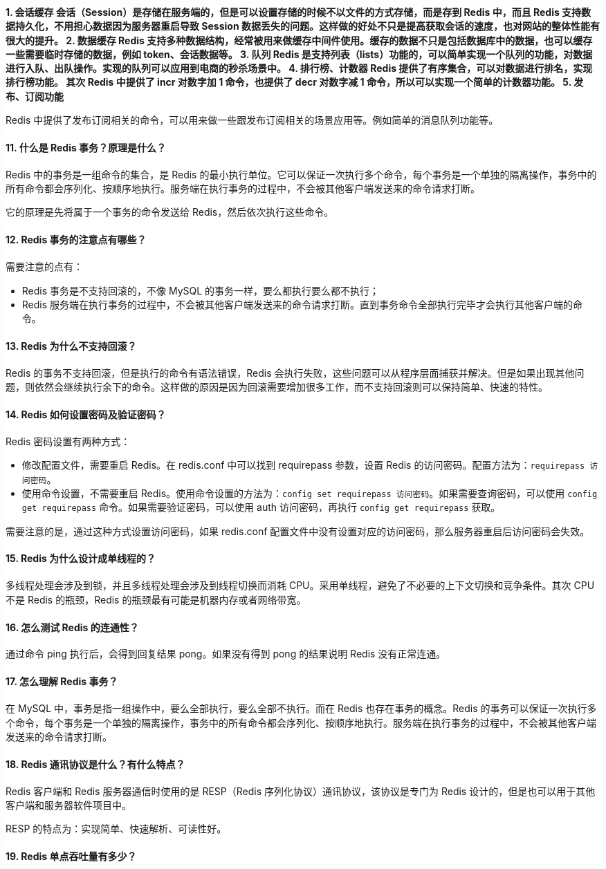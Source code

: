 **1\. 会话缓存 **会话（Session）是存储在服务端的，但是可以设置存储的时候不以文件的方式存储，而是存到 Redis 中，而且 Redis 支持数据持久化，不用担心数据因为服务器重启导致 Session 数据丢失的问题。这样做的好处不只是提高获取会话的速度，也对网站的整体性能有很大的提升。** 2\. 数据缓存 **Redis 支持多种数据结构，经常被用来做缓存中间件使用。缓存的数据不只是包括数据库中的数据，也可以缓存一些需要临时存储的数据，例如 token、会话数据等。** 3\. 队列 **Redis 是支持列表（lists）功能的，可以简单实现一个队列的功能，对数据进行入队、出队操作。实现的队列可以应用到电商的秒杀场景中。** 4\. 排行榜、计数器 **Redis 提供了有序集合，可以对数据进行排名，实现排行榜功能。 其次 Redis 中提供了 incr 对数字加 1 命令，也提供了 decr 对数字减 1 命令，所以可以实现一个简单的计数器功能。** 5\. 发布、订阅功能**

Redis 中提供了发布订阅相关的命令，可以用来做一些跟发布订阅相关的场景应用等。例如简单的消息队列功能等。

#### 11\. 什么是 Redis 事务？原理是什么？

Redis 中的事务是一组命令的集合，是 Redis 的最小执行单位。它可以保证一次执行多个命令，每个事务是一个单独的隔离操作，事务中的所有命令都会序列化、按顺序地执行。服务端在执行事务的过程中，不会被其他客户端发送来的命令请求打断。

它的原理是先将属于一个事务的命令发送给 Redis，然后依次执行这些命令。

#### 12\. Redis 事务的注意点有哪些？

需要注意的点有：

* Redis 事务是不支持回滚的，不像 MySQL 的事务一样，要么都执行要么都不执行；
* Redis 服务端在执行事务的过程中，不会被其他客户端发送来的命令请求打断。直到事务命令全部执行完毕才会执行其他客户端的命令。

#### 13\. Redis 为什么不支持回滚？

Redis 的事务不支持回滚，但是执行的命令有语法错误，Redis 会执行失败，这些问题可以从程序层面捕获并解决。但是如果出现其他问题，则依然会继续执行余下的命令。这样做的原因是因为回滚需要增加很多工作，而不支持回滚则可以保持简单、快速的特性。

#### 14\. Redis 如何设置密码及验证密码？

Redis 密码设置有两种方式：

* 修改配置文件，需要重启 Redis。在 redis.conf 中可以找到 requirepass 参数，设置 Redis 的访问密码。配置方法为：`requirepass 访问密码`。
* 使用命令设置，不需要重启 Redis。使用命令设置的方法为：`config set requirepass 访问密码`。如果需要查询密码，可以使用 `config get requirepass` 命令。如果需要验证密码，可以使用 auth 访问密码，再执行 `config get requirepass` 获取。

需要注意的是，通过这种方式设置访问密码，如果 redis.conf 配置文件中没有设置对应的访问密码，那么服务器重启后访问密码会失效。

#### 15\. Redis 为什么设计成单线程的？

多线程处理会涉及到锁，并且多线程处理会涉及到线程切换而消耗 CPU。采用单线程，避免了不必要的上下文切换和竞争条件。其次 CPU 不是 Redis 的瓶颈，Redis 的瓶颈最有可能是机器内存或者网络带宽。

#### 16\. 怎么测试 Redis 的连通性？

通过命令 ping 执行后，会得到回复结果 pong。如果没有得到 pong 的结果说明 Redis 没有正常连通。

#### 17\. 怎么理解 Redis 事务？

在 MySQL 中，事务是指一组操作中，要么全部执行，要么全部不执行。而在 Redis 也存在事务的概念。Redis 的事务可以保证一次执行多个命令，每个事务是一个单独的隔离操作，事务中的所有命令都会序列化、按顺序地执行。服务端在执行事务的过程中，不会被其他客户端发送来的命令请求打断。

#### 18\. Redis 通讯协议是什么？有什么特点？

Redis 客户端和 Redis 服务器通信时使用的是 RESP（Redis 序列化协议）通讯协议，该协议是专门为 Redis 设计的，但是也可以用于其他客户端和服务器软件项目中。

RESP 的特点为：实现简单、快速解析、可读性好。

#### 19\. Redis 单点吞吐量有多少？

